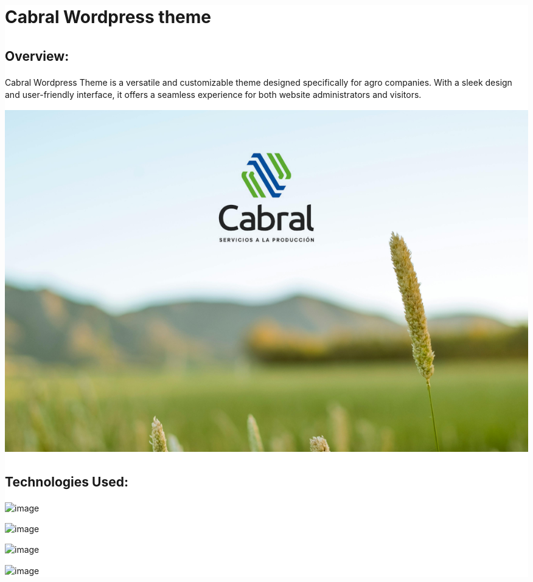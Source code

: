 # Cabral Wordpress theme

## Overview:

Cabral Wordpress Theme is a versatile and customizable theme designed specifically for agro companies. With a sleek design and user-friendly interface, it offers a seamless experience for both website administrators and visitors.

![Screenshot](screenshot.png)

## Technologies Used:

![image](https://img.shields.io/badge/PHP-777BB4?style=for-the-badge&logo=php&logoColor=white)

![image](https://img.shields.io/badge/SASS-CC6699?style=for-the-badge&logo=sass&logoColor=white)

![image](https://img.shields.io/badge/WordPress-21759B?style=for-the-badge&logo=wordpress&logoColor=white)

![image](https://img.shields.io/badge/WooCommerce-96588A?style=for-the-badge&logo=woocommerce&logoColor=white)
